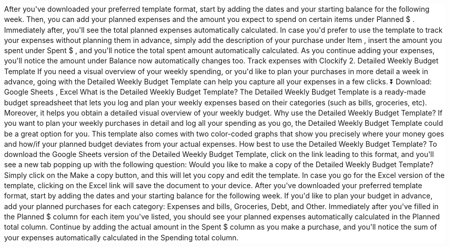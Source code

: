 After you've downloaded your preferred template format, start by adding the dates and your starting balance for the following week.
Then, you can add your planned expenses and the amount you expect to spend on certain items under
Planned $
. Immediately after, you'll see the total planned expenses automatically calculated.
In case you'd prefer to use the template to track your expenses without planning them in advance, simply add the description of your purchase under
Item
, insert the amount you spent under
Spent
$
, and you'll notice the total spent amount automatically calculated.
As you continue adding your expenses, you'll notice the amount under
Balance now
automatically changes too.
Track expenses with Clockify
2. Detailed Weekly Budget Template
If you need a visual overview of your weekly spending, or you'd like to plan your purchases in more detail a week in advance, going with the Detailed Weekly Budget Template can help you capture all your expenses in a few clicks.
⏬
Download:
Google Sheets
,
Excel
What is the Detailed Weekly Budget Template?
The Detailed Weekly Budget Template is a ready-made budget spreadsheet that lets you log and plan your weekly expenses based on their categories (such as bills, groceries, etc). Moreover, it helps you obtain a detailed visual overview of your weekly budget.
Why use the Detailed Weekly Budget Template?
If you want to plan your weekly purchases in detail and log all your spending as you go, the Detailed Weekly Budget Template could be a great option for you.
This template also comes with two color-coded graphs that show you precisely where your money goes and how/if your planned budget deviates from your actual expenses.
How best to use the Detailed Weekly Budget Template?
To download the Google Sheets version of the Detailed Weekly Budget Template, click on the link leading to this format, and you'll see a new tab popping up with the following question:
Would you like to make a copy of the Detailed Weekly Budget Template?
Simply click on the
Make a copy
button, and this will let you copy and edit the template.
In case you go for the Excel version of the template, clicking on the
Excel
link will save the document to your device.
After you've downloaded your preferred template format, start by adding the dates and your starting balance for the following week.
If you'd like to plan your budget in advance, add your planned purchases for each category:
Expenses and bills,
Groceries,
Debt,
and
Other.
Immediately after you've filled in the
Planned $
column for each item you've listed, you should see your planned expenses automatically calculated in the
Planned total
column.
Continue by adding the actual amount in the
Spent $
column as you make a purchase, and you'll notice the sum of your expenses automatically calculated in the
Spending total
column.